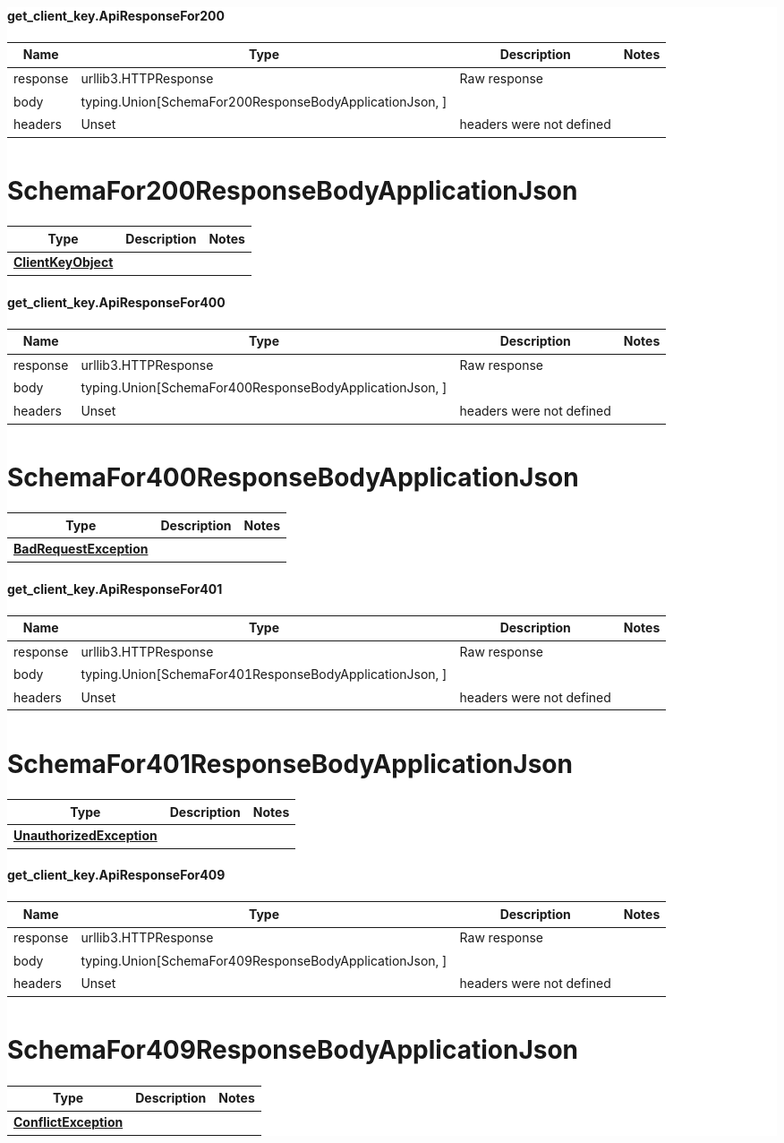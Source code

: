 #### get_client_key.ApiResponseFor200
Name | Type | Description  | Notes
------------- | ------------- | ------------- | -------------
response | urllib3.HTTPResponse | Raw response |
body | typing.Union[SchemaFor200ResponseBodyApplicationJson, ] |  |
headers | Unset | headers were not defined |

# SchemaFor200ResponseBodyApplicationJson
Type | Description  | Notes
------------- | ------------- | -------------
[**ClientKeyObject**](../../models/ClientKeyObject.md) |  | 


#### get_client_key.ApiResponseFor400
Name | Type | Description  | Notes
------------- | ------------- | ------------- | -------------
response | urllib3.HTTPResponse | Raw response |
body | typing.Union[SchemaFor400ResponseBodyApplicationJson, ] |  |
headers | Unset | headers were not defined |

# SchemaFor400ResponseBodyApplicationJson
Type | Description  | Notes
------------- | ------------- | -------------
[**BadRequestException**](../../models/BadRequestException.md) |  | 


#### get_client_key.ApiResponseFor401
Name | Type | Description  | Notes
------------- | ------------- | ------------- | -------------
response | urllib3.HTTPResponse | Raw response |
body | typing.Union[SchemaFor401ResponseBodyApplicationJson, ] |  |
headers | Unset | headers were not defined |

# SchemaFor401ResponseBodyApplicationJson
Type | Description  | Notes
------------- | ------------- | -------------
[**UnauthorizedException**](../../models/UnauthorizedException.md) |  | 


#### get_client_key.ApiResponseFor409
Name | Type | Description  | Notes
------------- | ------------- | ------------- | -------------
response | urllib3.HTTPResponse | Raw response |
body | typing.Union[SchemaFor409ResponseBodyApplicationJson, ] |  |
headers | Unset | headers were not defined |

# SchemaFor409ResponseBodyApplicationJson
Type | Description  | Notes
------------- | ------------- | -------------
[**ConflictException**](../../models/ConflictException.md) |  | 
